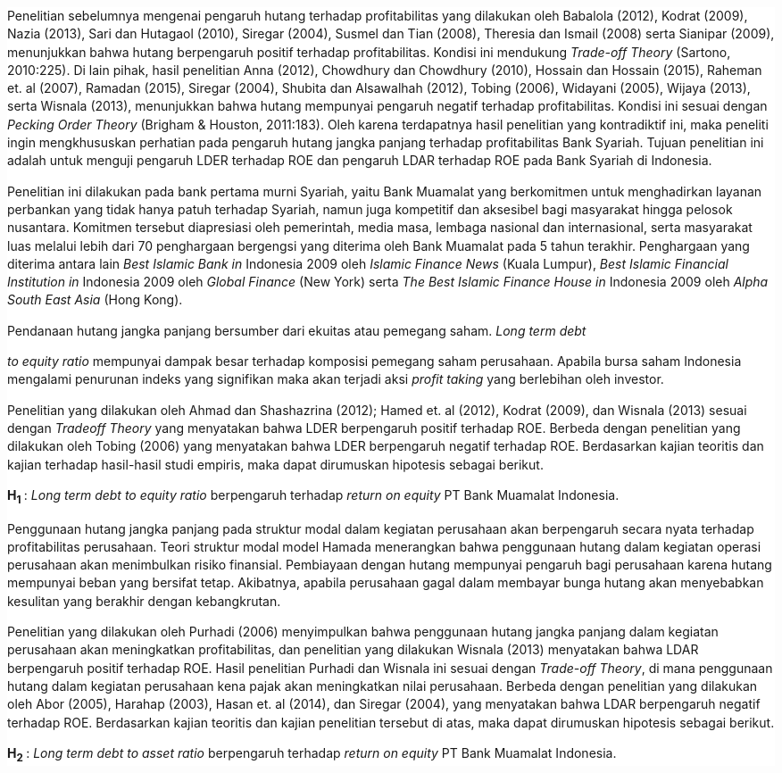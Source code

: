<p><span class="font7">Penelitian sebelumnya mengenai pengaruh hutang terhadap profitabilitas yang dilakukan oleh Babalola (2012), Kodrat (2009), Nazia (2013), Sari dan Hutagaol (2010), Siregar (2004), Susmel dan Tian (2008), Theresia dan Ismail (2008) serta Sianipar (2009), menunjukkan bahwa hutang berpengaruh positif terhadap profitabilitas. Kondisi ini mendukung </span><span class="font7" style="font-style:italic;">Trade-off Theory</span><span class="font7"> (Sartono, 2010:225). Di lain pihak, hasil penelitian Anna (2012), Chowdhury dan Chowdhury (2010), Hossain dan Hossain (2015), Raheman et. al (2007), Ramadan (2015), Siregar (2004), Shubita dan Alsawalhah (2012), Tobing (2006), Widayani (2005), Wijaya (2013), serta Wisnala (2013), menunjukkan bahwa hutang mempunyai pengaruh negatif terhadap profitabilitas. Kondisi ini sesuai dengan </span><span class="font7" style="font-style:italic;">Pecking Order Theory</span><span class="font7"> (Brigham &amp;&nbsp;Houston, 2011:183). Oleh karena terdapatnya hasil penelitian yang kontradiktif ini, maka peneliti ingin mengkhususkan perhatian pada pengaruh hutang jangka panjang terhadap profitabilitas Bank Syariah. Tujuan penelitian ini adalah untuk menguji pengaruh LDER terhadap ROE dan pengaruh LDAR terhadap ROE pada Bank Syariah di Indonesia.</span></p>
<p><span class="font7">Penelitian ini dilakukan pada bank pertama murni Syariah, yaitu Bank Muamalat yang berkomitmen untuk menghadirkan layanan perbankan yang tidak hanya patuh terhadap Syariah, namun juga kompetitif dan aksesibel bagi masyarakat hingga pelosok nusantara. Komitmen tersebut diapresiasi oleh pemerintah, media masa, lembaga nasional dan internasional, serta masyarakat luas melalui lebih dari 70 penghargaan bergengsi yang diterima oleh Bank Muamalat pada 5 tahun terakhir. Penghargaan yang diterima antara lain </span><span class="font7" style="font-style:italic;">Best Islamic Bank in</span><span class="font7"> Indonesia 2009 oleh </span><span class="font7" style="font-style:italic;">Islamic Finance News</span><span class="font7"> (Kuala Lumpur), </span><span class="font7" style="font-style:italic;">Best Islamic Financial Institution in</span><span class="font7"> Indonesia 2009 oleh </span><span class="font7" style="font-style:italic;">Global Finance</span><span class="font7"> (New York) serta </span><span class="font7" style="font-style:italic;">The Best Islamic Finance House in</span><span class="font7"> Indonesia 2009 oleh </span><span class="font7" style="font-style:italic;">Alpha South East Asia</span><span class="font7"> (Hong Kong).</span></p>
<p><span class="font7">Pendanaan hutang jangka panjang bersumber dari ekuitas atau pemegang saham. </span><span class="font7" style="font-style:italic;">Long term debt</span></p>
<p><span class="font7" style="font-style:italic;">to equity ratio</span><span class="font7"> mempunyai dampak besar terhadap komposisi pemegang saham perusahaan. Apabila bursa saham Indonesia mengalami penurunan indeks yang signifikan maka akan terjadi aksi </span><span class="font7" style="font-style:italic;">profit taking </span><span class="font7">yang berlebihan oleh investor.</span></p>
<p><span class="font7">Penelitian yang dilakukan oleh Ahmad dan Shashazrina (2012); Hamed et. al (2012), Kodrat (2009), dan Wisnala (2013) sesuai dengan </span><span class="font7" style="font-style:italic;">Tradeoff Theory</span><span class="font7"> yang menyatakan bahwa LDER berpengaruh positif terhadap ROE. Berbeda dengan penelitian yang dilakukan oleh Tobing (2006) yang menyatakan bahwa LDER berpengaruh negatif terhadap ROE. Berdasarkan kajian teoritis dan kajian terhadap hasil-hasil studi empiris, maka dapat dirumuskan hipotesis sebagai berikut.</span></p>
<p><span class="font7" style="font-weight:bold;">H<sub>1</sub> </span><span class="font7">: </span><span class="font7" style="font-style:italic;">Long term debt to equity ratio</span><span class="font7"> berpengaruh terhadap </span><span class="font7" style="font-style:italic;">return on equity</span><span class="font7"> PT Bank Muamalat Indonesia.</span></p>
<p><span class="font7">Penggunaan hutang jangka panjang pada struktur modal dalam kegiatan perusahaan akan berpengaruh secara nyata terhadap profitabilitas perusahaan. Teori struktur modal model Hamada menerangkan bahwa penggunaan hutang dalam kegiatan operasi perusahaan akan menimbulkan risiko finansial. Pembiayaan dengan hutang mempunyai pengaruh bagi perusahaan karena hutang mempunyai beban yang bersifat tetap. Akibatnya, apabila perusahaan gagal dalam membayar bunga hutang akan menyebabkan kesulitan yang berakhir dengan kebangkrutan.</span></p>
<p><span class="font7">Penelitian yang dilakukan oleh Purhadi (2006) menyimpulkan bahwa penggunaan hutang jangka panjang dalam kegiatan perusahaan akan meningkatkan profitabilitas, dan penelitian yang dilakukan Wisnala (2013) menyatakan bahwa LDAR berpengaruh positif terhadap ROE. Hasil penelitian Purhadi dan Wisnala ini sesuai dengan </span><span class="font7" style="font-style:italic;">Trade-off Theory</span><span class="font7">, di mana penggunaan hutang dalam kegiatan perusahaan kena pajak akan meningkatkan nilai perusahaan. Berbeda dengan penelitian yang dilakukan oleh Abor (2005), Harahap (2003), Hasan et. al (2014), dan Siregar (2004), yang menyatakan bahwa LDAR berpengaruh negatif terhadap ROE. Berdasarkan kajian teoritis dan kajian penelitian tersebut di atas, maka dapat dirumuskan hipotesis sebagai berikut.</span></p>
<p><span class="font7" style="font-weight:bold;">H<sub>2</sub> </span><span class="font7">: </span><span class="font7" style="font-style:italic;">Long term debt to asset ratio</span><span class="font7"> berpengaruh terhadap </span><span class="font7" style="font-style:italic;">return on equity</span><span class="font7"> PT Bank Muamalat Indonesia.</span></p>